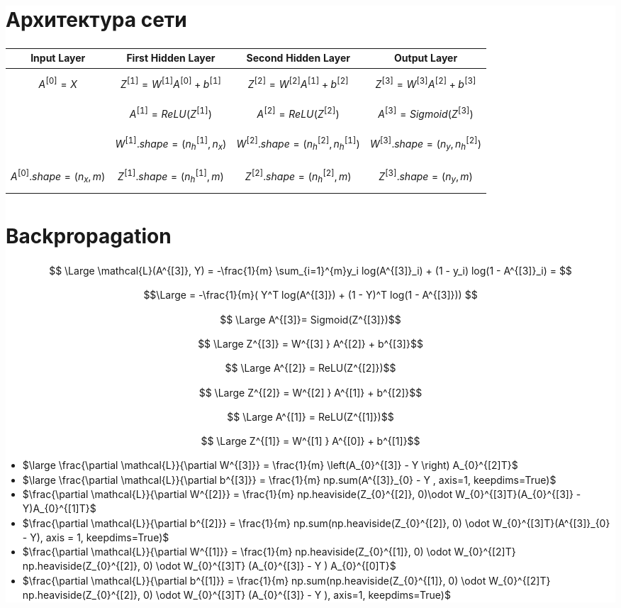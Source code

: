 

#  Архитектура сети

|   Input Layer |  First Hidden Layer   | Second Hidden Layer   |  Output Layer  |  
|---|:---:|---|---|
| $$A^{[0]} = X$$                   | $$Z^{[1]} = W^{[1] } A^{[0]} + b^{[1]}$$   |  $$Z^{[2]} = W^{[2] } A^{[1]} + b^{[2]}$$   |    $$Z^{[3]} = W^{[3] } A^{[2]} + b^{[3]}$$     |
|                                   | $$A^{[1]} = ReLU(Z^{[1]})$$                 |  $$A^{[2]} = ReLU(Z^{[2]})$$                 |    $$A^{[3]} = Sigmoid(Z^{[3]})$$                |   
|                                   | $$W^{[1]}.shape = (n_{h}^{[1]}, n_x) $$               |  $$W^{[2]}.shape = (n_{h}^{[2]}, n_{h}^{[1]}) $$               |   $$W^{[3]}.shape = (n_{y}, n_{h}^{[2]}) $$                  |
| $$A^{[0]}.shape = (n_x, m) $$   | $$ Z^{[1]}.shape = (n_{h}^{[1]}, m) $$            |  $$ Z^{[2]}.shape = (n_{h}^{[2]}, m) $$            |      $$ Z^{[3]}.shape = (n_{y}, m) $$            |



# Backpropagation

$$ \Large  \mathcal{L}(A^{[3]}, Y) = -\frac{1}{m} \sum_{i=1}^{m}y_i log(A^{[3]}_i) + (1 - y_i) log(1 - A^{[3]}_i) = 
$$ 

$$\Large  = -\frac{1}{m}( Y^T log(A^{[3]}) + (1 - Y)^T log(1 - A^{[3]})) $$

$$ \Large  A^{[3]}= Sigmoid(Z^{[3]})$$

 $$ \Large  Z^{[3]} = W^{[3] } A^{[2]} + b^{[3]}$$ 
 
  $$ \Large  A^{[2]} = ReLU(Z^{[2]})$$    
  
   $$ \Large  Z^{[2]} = W^{[2] } A^{[1]} + b^{[2]}$$   
   
   $$  \Large A^{[1]} = ReLU(Z^{[1]})$$ 
   
   $$  \Large  Z^{[1]} = W^{[1] } A^{[0]} + b^{[1]}$$ 
   
- $\large \frac{\partial \mathcal{L}}{\partial W^{[3]}} = \frac{1}{m} \left(A_{0}^{[3]} - Y \right) A_{0}^{[2]T}$
- $\large \frac{\partial \mathcal{L}}{\partial b^{[3]}} = \frac{1}{m} np.sum(A^{[3]}_{0} - Y , axis=1, keepdims=True)$ 
- $\frac{\partial \mathcal{L}}{\partial W^{[2]}} = \frac{1}{m} np.heaviside(Z_{0}^{[2]}, 0)\odot W_{0}^{[3]T}(A_{0}^{[3]} - Y)A_{0}^{[1]T}$
- $\frac{\partial \mathcal{L}}{\partial b^{[2]}} = \frac{1}{m} np.sum(np.heaviside(Z_{0}^{[2]}, 0) \odot W_{0}^{[3]T}(A^{[3]}_{0} - Y), axis = 1, keepdims=True)$
- $\frac{\partial \mathcal{L}}{\partial W^{[1]}} = \frac{1}{m} np.heaviside(Z_{0}^{[1]}, 0) \odot W_{0}^{[2]T}  np.heaviside(Z_{0}^{[2]}, 0) \odot  W_{0}^{[3]T} (A_{0}^{[3]} - Y )  A_{0}^{[0]T}$ 
- $\frac{\partial \mathcal{L}}{\partial b^{[1]}} = \frac{1}{m} np.sum(np.heaviside(Z_{0}^{[1]}, 0) \odot W_{0}^{[2]T}  np.heaviside(Z_{0}^{[2]}, 0) \odot  W_{0}^{[3]T} (A_{0}^{[3]} - Y ), axis=1, keepdims=True)$ 
   
   
<p align="center">